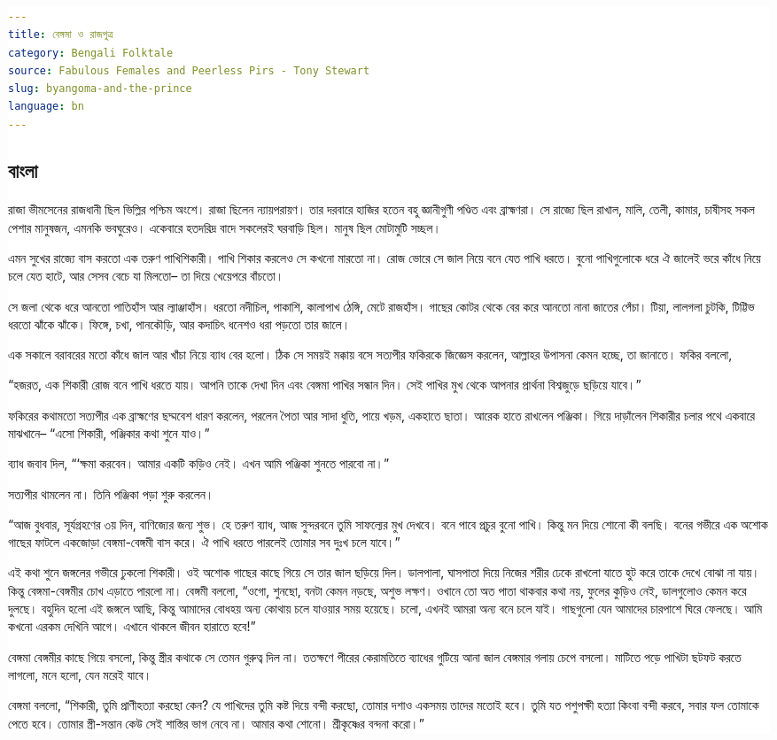 ```yaml
---
title: বেঙ্গমা ও রাজপুত্র
category: Bengali Folktale
source: Fabulous Females and Peerless Pirs - Tony Stewart
slug: byangoma-and-the-prince
language: bn
---
```


## বাংলা

রাজা ভীমসেনের রাজধানী ছিল ভিল্লির পশ্চিম অংশে। রাজা ছিলেন ন্যায়পরায়ণ। তার দরবারে হাজির হতেন বহু জ্ঞানীগুণী পণ্ডিত এবং ব্রাহ্মণরা। সে রাজ্যে ছিল রাখাল, মালি, তেলী, কামার, চাষীসহ সকল পেশার মানুষজন, এমনকি ভবঘুরেও। একেবারে হতদরিদ্র বাদে সকলেরই ঘরবাড়ি ছিল। মানুষ ছিল মোটামুটি সচ্ছল।

এমন সুখের রাজ্যে বাস করতো এক তরুণ পাখিশিকারী। পাখি শিকার করলেও সে কখনো মারতো না। রোজ ভোরে সে জাল নিয়ে বনে যেত পাখি ধরতে। বুনো পাখিগুলোকে ধরে ঐ জালেই ভরে কাঁধে নিয়ে চলে যেত হাটে, আর সেসব বেচে যা মিলতো– তা দিয়ে খেয়েপরে বাঁচতো।

সে জলা থেকে ধরে আনতো পাতিহাঁস আর ল্যাঞ্জাহাঁস। ধরতো নদীচিল, পাকাশি, কালাপাখ ঠেঙ্গি, মেটে রাজহাঁস। গাছের কোটর থেকে বের করে আনতো নানা জাতের পেঁচা। টিয়া, লালগলা চুটকি, টিট্টিভ ধরতো ঝাঁকে ঝাঁকে। ফিঙ্গে, চখা, পানকৌড়ি, আর কদাচিৎ ধনেশও ধরা পড়তো তার জালে।

এক সকালে বরাবরের মতো কাঁধে জাল আর খাঁচা নিয়ে ব্যাধ বের হলো। ঠিক সে সময়ই মক্কায় বসে সত্যপীর ফকিরকে জিজ্ঞেস করলেন, আল্লাহর উপাসনা কেমন হচ্ছে, তা জানাতে। ফকির বললো,

“হজরত, এক শিকারী রোজ বনে পাখি ধরতে যায়। আপনি তাকে দেখা দিন এবং বেঙ্গমা পাখির সন্ধান দিন। সেই পাখির মুখ থেকে আপনার প্রার্থনা বিশ্বজুড়ে ছড়িয়ে যাবে।”

ফকিরের কথামতো সত্যপীর এক ব্রাহ্মণের ছদ্মবেশ ধারণ করলেন, পরলেন পৈতা আর সাদা ধুতি, পায়ে খড়ম, একহাতে ছাতা। আরেক হাতে রাখলেন পঞ্জিকা। গিয়ে দাড়াঁলেন শিকারীর চলার পথে একবারে মাঝখানে– “এসো শিকারী, পঞ্জিকার কথা শুনে যাও।”

ব্যাধ জবাব দিল, “‘ক্ষমা করবেন। আমার একটি কড়িও নেই। এখন আমি পঞ্জিকা শুনতে পারবো না।”

সত্যপীর থামলেন না। তিনি পঞ্জিকা পড়া শুরু করলেন।

“আজ বুধবার, সূর্যগ্রহণের ৩য় দিন, বাণিজ্যের জন্য শুভ। হে তরুণ ব্যাধ, আজ সুন্দরবনে তুমি সাফল্যের মুখ দেখবে। বনে পাবে প্রচুর বুনো পাখি। কিন্তু মন দিয়ে শোনো কী বলছি। বনের গভীরে এক অশোক গাছের ফাটলে একজোড়া বেঙ্গমা-বেঙ্গমী বাস করে। ঐ পাখি ধরতে পারলেই তোমার সব দুঃখ চলে যাবে।”

এই কথা শুনে জঙ্গলের গভীরে ঢুকলো শিকারী। ওই অশোক গাছের কাছে গিয়ে সে তার জাল ছড়িয়ে দিল। ডালপালা, ঘাসপাতা দিয়ে নিজের শরীর ঢেকে রাখলো যাতে হুট করে তাকে দেখে বোঝা না যায়। কিন্তু বেঙ্গমা-বেঙ্গমীর চোখ এড়াতে পারলো না। বেঙ্গমী বললো, “ওগো, শুনছো, বনটা কেমন নড়ছে, অশুভ লক্ষণ। ওখানে তো অত পাতা থাকবার কথা নয়, ফুলের কুড়িও নেই, ডালগুলোও কেমন করে দুলছে। বহুদিন হলো এই জঙ্গলে আছি, কিন্তু আমাদের বোধহয় অন্য কোথায় চলে যাওয়ার সময় হয়েছে। চলো, এখনই আমরা অন্য বনে চলে যাই। গাছগুলো যেন আমাদের চারপাশে ঘিরে ফেলছে। আমি কখনো এরকম দেখিনি আগে। এখানে থাকলে জীবন হারাতে হবে!”

বেঙ্গমা বেঙ্গমীর কাছে গিয়ে বসলো, কিন্তু স্ত্রীর কথাকে সে তেমন গুরুত্ব দিল না। ততক্ষণে পীরের কেরামতিতে ব্যাধের গুটিয়ে আনা জাল বেঙ্গমার গলায় চেপে বসলো। মাটিতে পড়ে পাখিটা ছটফট করতে লাগলো, মনে হলো, যেন মরেই যাবে।

বেঙ্গমা বললো, “শিকারী, তুমি প্রাণীহত্যা করছো কেন? যে পাখিদের তুমি কষ্ট দিয়ে বন্দী করছো, তোমার দশাও একসময় তাদের মতোই হবে। তুমি যত পশুপক্ষী হত্যা কিংবা বন্দী করবে, সবার ফল তোমাকে পেতে হবে। তোমার স্ত্রী-সন্তান কেউ সেই শাস্তির ভাগ নেবে না। আমার কথা শোনো। শ্রীকৃষ্ণের বন্দনা করো।”

